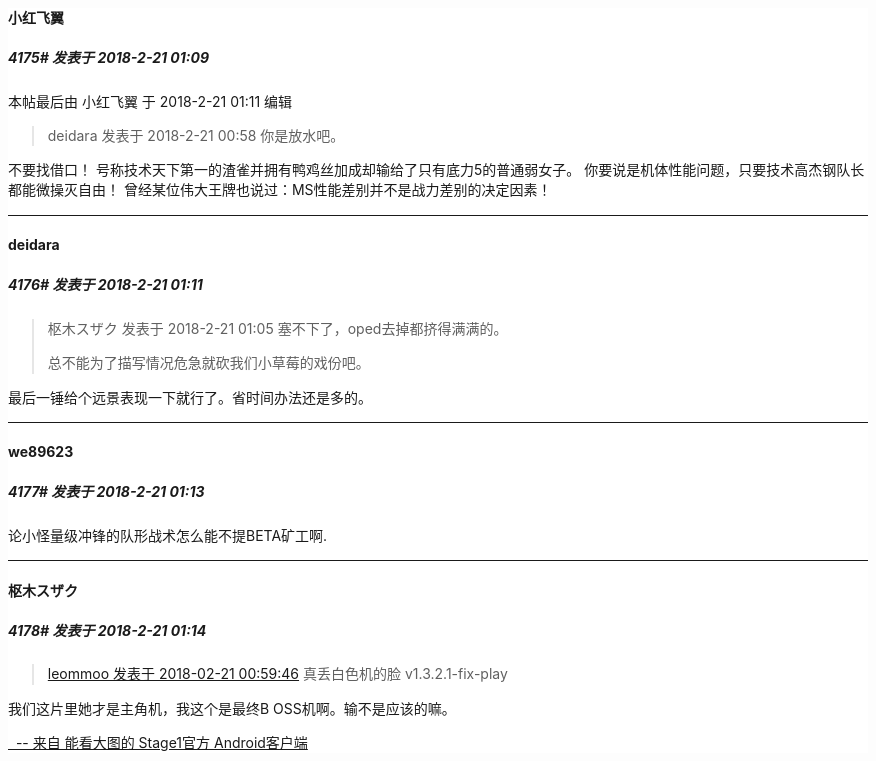 ####  小红飞翼  
##### 4175#       发表于 2018-2-21 01:09



 本帖最后由 小红飞翼 于 2018-2-21 01:11 编辑 
<blockquote>deidara 发表于 2018-2-21 00:58
你是放水吧。</blockquote>
不要找借口！ 号称技术天下第一的渣雀并拥有鸭鸡丝加成却输给了只有底力5的普通弱女子。 你要说是机体性能问题，只要技术高杰钢队长都能微操灭自由！ 曾经某位伟大王牌也说过：MS性能差别并不是战力差别的决定因素！







*****

####  deidara  
##### 4176#       发表于 2018-2-21 01:11



<blockquote>枢木スザク 发表于 2018-2-21 01:05
塞不下了，oped去掉都挤得满满的。


总不能为了描写情况危急就砍我们小草莓的戏份吧。</blockquote>
最后一锤给个远景表现一下就行了。省时间办法还是多的。







*****

####  we89623  
##### 4177#       发表于 2018-2-21 01:13




论小怪量级冲锋的队形战术怎么能不提BETA矿工啊.







*****

####  枢木スザク  
##### 4178#       发表于 2018-2-21 01:14



<blockquote><a href="httphttps://bbs.saraba1st.com/2b/forum.php?mod=redirect&amp;goto=findpost&amp;pid=38618065&amp;ptid=1582524" target="_blank">leommoo 发表于 2018-02-21 00:59:46</a>
真丢白色机的脸 v1.3.2.1-fix-play</blockquote>我们这片里她才是主角机，我这个是最终B OSS机啊。输不是应该的嘛。

[  -- 来自 能看大图的 Stage1官方 Android客户端](https://www.coolapk.com/apk/140634)
